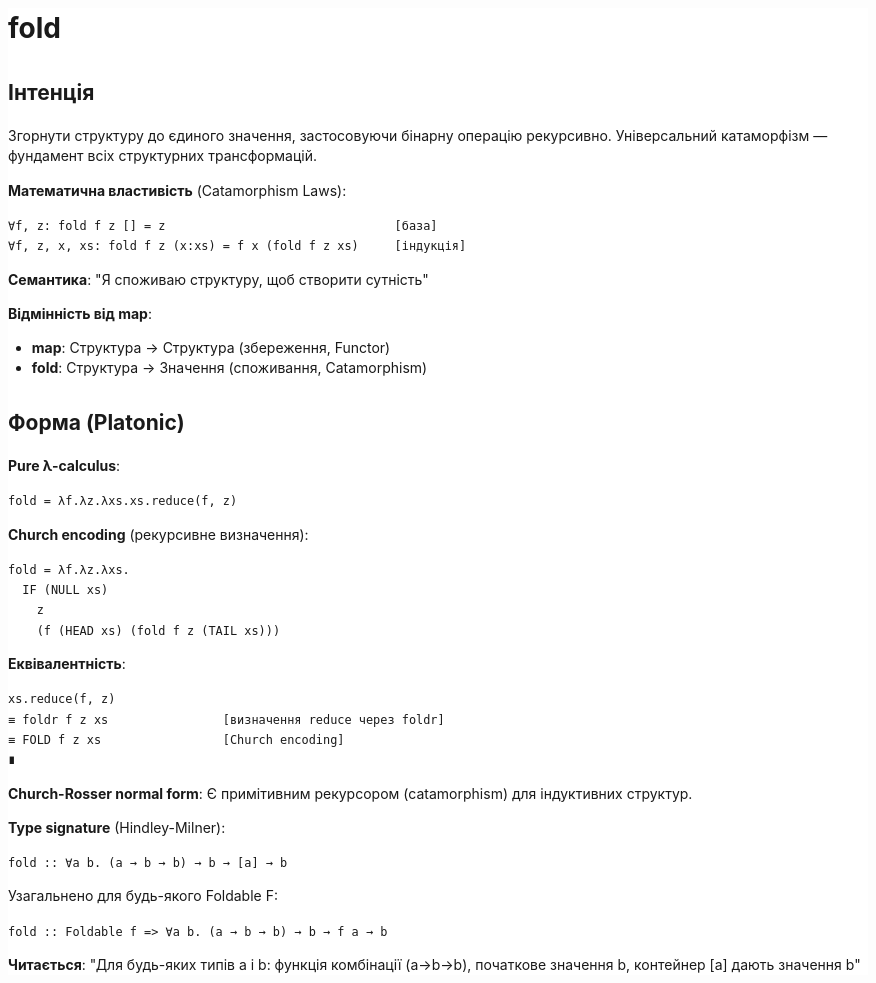 # fold

## Інтенція

Згорнути структуру до єдиного значення, застосовуючи бінарну операцію рекурсивно. Універсальний катаморфізм — фундамент всіх структурних трансформацій.

**Математична властивість** (Catamorphism Laws):
```
∀f, z: fold f z [] = z                                [база]
∀f, z, x, xs: fold f z (x:xs) = f x (fold f z xs)     [індукція]
```

**Семантика**: "Я споживаю структуру, щоб створити сутність"

**Відмінність від map**:
- **map**: Структура → Структура (збереження, Functor)
- **fold**: Структура → Значення (споживання, Catamorphism)

## Форма (Platonic)

**Pure λ-calculus**:
```λ
fold = λf.λz.λxs.xs.reduce(f, z)
```

**Church encoding** (рекурсивне визначення):
```λ
fold = λf.λz.λxs.
  IF (NULL xs)
    z
    (f (HEAD xs) (fold f z (TAIL xs)))
```

**Еквівалентність**:
```
xs.reduce(f, z)
≡ foldr f z xs                [визначення reduce через foldr]
≡ FOLD f z xs                 [Church encoding]
∎
```

**Church-Rosser normal form**: Є примітивним рекурсором (catamorphism) для індуктивних структур.

**Type signature** (Hindley-Milner):
```
fold :: ∀a b. (a → b → b) → b → [a] → b
```

Узагальнено для будь-якого Foldable F:
```
fold :: Foldable f => ∀a b. (a → b → b) → b → f a → b
```

**Читається**: "Для будь-яких типів a і b: функція комбінації (a→b→b), початкове значення b, контейнер [a] дають значення b"
